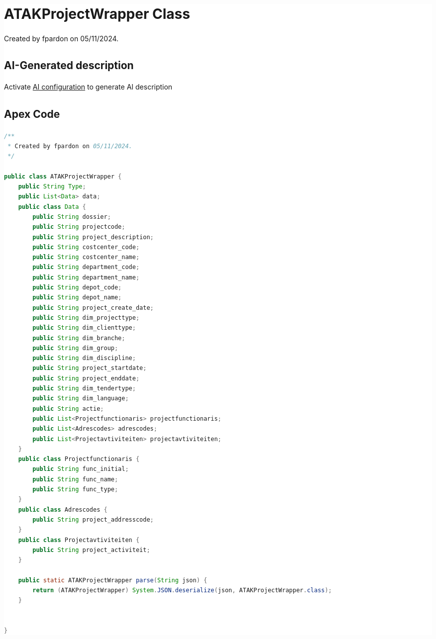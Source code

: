 # ATAKProjectWrapper Class

Created by fpardon on 05/11/2024.

## AI-Generated description

Activate [AI configuration](https://sfdx-hardis.cloudity.com/salesforce-ai-setup/) to generate AI description

## Apex Code

```java
/**
 * Created by fpardon on 05/11/2024.
 */

public class ATAKProjectWrapper {
    public String Type;
    public List<Data> data;
    public class Data {
        public String dossier;
        public String projectcode;
        public String project_description;
        public String costcenter_code;
        public String costcenter_name;
        public String department_code;
        public String department_name;
        public String depot_code;
        public String depot_name;
        public String project_create_date;
        public String dim_projecttype;
        public String dim_clienttype;
        public String dim_branche;
        public String dim_group;
        public String dim_discipline;
        public String project_startdate;
        public String project_enddate;
        public String dim_tendertype;
        public String dim_language;
        public String actie;
        public List<Projectfunctionaris> projectfunctionaris;
        public List<Adrescodes> adrescodes;
        public List<Projectavtiviteiten> projectavtiviteiten;
    }
    public class Projectfunctionaris {
        public String func_initial;
        public String func_name;
        public String func_type;
    }
    public class Adrescodes {
        public String project_addresscode;
    }
    public class Projectavtiviteiten {
        public String project_activiteit;
    }

    public static ATAKProjectWrapper parse(String json) {
        return (ATAKProjectWrapper) System.JSON.deserialize(json, ATAKProjectWrapper.class);
    }


}
```